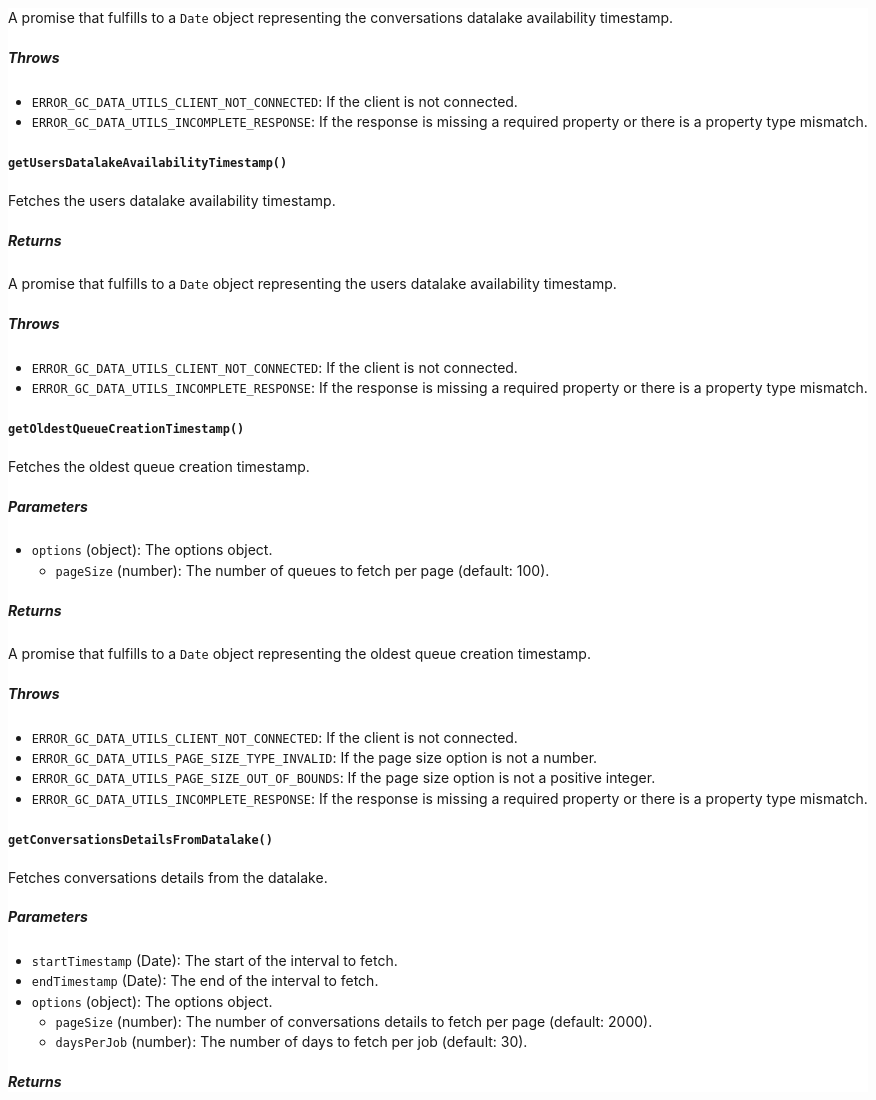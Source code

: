 A promise that fulfills to a `Date` object representing the conversations datalake availability timestamp.

##### Throws

- `ERROR_GC_DATA_UTILS_CLIENT_NOT_CONNECTED`: If the client is not connected.
- `ERROR_GC_DATA_UTILS_INCOMPLETE_RESPONSE`: If the response is missing a required property or there is a property type mismatch.

#### `getUsersDatalakeAvailabilityTimestamp()`

Fetches the users datalake availability timestamp.

##### Returns

A promise that fulfills to a `Date` object representing the users datalake availability timestamp.

##### Throws

- `ERROR_GC_DATA_UTILS_CLIENT_NOT_CONNECTED`: If the client is not connected.
- `ERROR_GC_DATA_UTILS_INCOMPLETE_RESPONSE`: If the response is missing a required property or there is a property type mismatch.

#### `getOldestQueueCreationTimestamp()`

Fetches the oldest queue creation timestamp.

##### Parameters

- `options` (object): The options object.
  - `pageSize` (number): The number of queues to fetch per page (default: 100).

##### Returns

A promise that fulfills to a `Date` object representing the oldest queue creation timestamp.

##### Throws

- `ERROR_GC_DATA_UTILS_CLIENT_NOT_CONNECTED`: If the client is not connected.
- `ERROR_GC_DATA_UTILS_PAGE_SIZE_TYPE_INVALID`: If the page size option is not a number.
- `ERROR_GC_DATA_UTILS_PAGE_SIZE_OUT_OF_BOUNDS`: If the page size option is not a positive integer.
- `ERROR_GC_DATA_UTILS_INCOMPLETE_RESPONSE`: If the response is missing a required property or there is a property type mismatch.

#### `getConversationsDetailsFromDatalake()`

Fetches conversations details from the datalake.

##### Parameters

- `startTimestamp` (Date): The start of the interval to fetch.
- `endTimestamp` (Date): The end of the interval to fetch.
- `options` (object): The options object.
  - `pageSize` (number): The number of conversations details to fetch per page (default: 2000).
  - `daysPerJob` (number): The number of days to fetch per job (default: 30).

##### Returns
